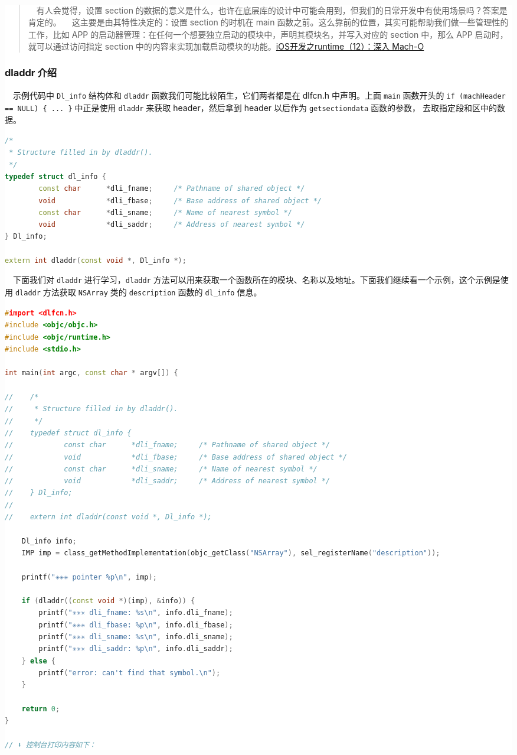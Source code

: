 > &emsp;有人会觉得，设置 section 的数据的意义是什么，也许在底层库的设计中可能会用到，但我们的日常开发中有使用场景吗？答案是肯定的。
> &emsp;这主要是由其特性决定的：设置 section 的时机在 main 函数之前。这么靠前的位置，其实可能帮助我们做一些管理性的工作，比如 APP 的启动器管理：在任何一个想要独立启动的模块中，声明其模块名，并写入对应的 section 中，那么 APP 启动时，就可以通过访问指定 section 中的内容来实现加载启动模块的功能。[iOS开发之runtime（12）：深入 Mach-O](https://xiaozhuanlan.com/topic/9204153876)

### dladdr 介绍

&emsp;示例代码中 `Dl_info` 结构体和 `dladdr` 函数我们可能比较陌生，它们两者都是在 dlfcn.h 中声明。上面 `main` 函数开头的 `if (machHeader == NULL) { ... }` 中正是使用 `dladdr` 来获取 header，然后拿到 header 以后作为 `getsectiondata` 函数的参数， 去取指定段和区中的数据。 

```c++
/*
 * Structure filled in by dladdr().
 */
typedef struct dl_info {
        const char      *dli_fname;     /* Pathname of shared object */
        void            *dli_fbase;     /* Base address of shared object */
        const char      *dli_sname;     /* Name of nearest symbol */
        void            *dli_saddr;     /* Address of nearest symbol */
} Dl_info;

extern int dladdr(const void *, Dl_info *);
```

&emsp;下面我们对 `dladdr` 进行学习，`dladdr` 方法可以用来获取一个函数所在的模块、名称以及地址。下面我们继续看一个示例，这个示例是使用 `dladdr` 方法获取 `NSArray` 类的 `description` 函数的 `dl_info`  信息。

```c++
#import <dlfcn.h>
#include <objc/objc.h>
#include <objc/runtime.h>
#include <stdio.h>

int main(int argc, const char * argv[]) {

//    /*
//     * Structure filled in by dladdr().
//     */
//    typedef struct dl_info {
//            const char      *dli_fname;     /* Pathname of shared object */
//            void            *dli_fbase;     /* Base address of shared object */
//            const char      *dli_sname;     /* Name of nearest symbol */
//            void            *dli_saddr;     /* Address of nearest symbol */
//    } Dl_info;
//
//    extern int dladdr(const void *, Dl_info *);
    
    Dl_info info;
    IMP imp = class_getMethodImplementation(objc_getClass("NSArray"), sel_registerName("description"));
    
    printf("✳️✳️✳️ pointer %p\n", imp);
    
    if (dladdr((const void *)(imp), &info)) {
        printf("✳️✳️✳️ dli_fname: %s\n", info.dli_fname);
        printf("✳️✳️✳️ dli_fbase: %p\n", info.dli_fbase);
        printf("✳️✳️✳️ dli_sname: %s\n", info.dli_sname);
        printf("✳️✳️✳️ dli_saddr: %p\n", info.dli_saddr);
    } else {
        printf("error: can't find that symbol.\n");
    }
    
    return 0;
}

// ⬇️ 控制台打印内容如下：
```
